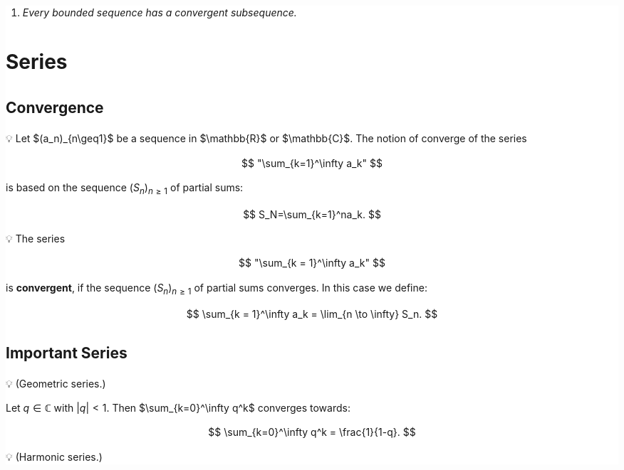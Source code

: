1. *Every bounded sequence has a convergent subsequence.*
</aside>

# Series

## Convergence

<aside>
💡 Let $(a_n)_{n\geq1}$ be a sequence in $\mathbb{R}$ or $\mathbb{C}$. The notion of converge of the series

$$
"\sum_{k=1}^\infty a_k"
$$

is based on the sequence $(S_n)_{n\geq1}$ of partial sums:

$$
S_N=\sum_{k=1}^na_k.
$$

</aside>

<aside>
💡 The series

$$
"\sum_{k = 1}^\infty a_k"
$$

is **convergent**, if the sequence $(S_n)_{n\geq 1}$ of partial sums converges. In this case we define:

$$
\sum_{k = 1}^\infty a_k = \lim_{n \to \infty} S_n.
$$

</aside>

## Important Series

<aside>
💡 (Geometric series.)

Let $q \in \mathbb{C}$ with $\lvert q \rvert \lt 1$. Then $\sum_{k=0}^\infty q^k$ converges towards:

$$
\sum_{k=0}^\infty q^k = \frac{1}{1-q}.
$$

</aside>

<aside>
💡 (Harmonic series.)
